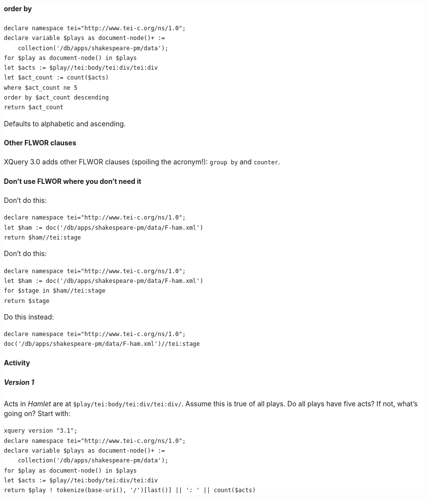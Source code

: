 #### order by

```xquery
declare namespace tei="http://www.tei-c.org/ns/1.0";
declare variable $plays as document-node()+ := 
	collection('/db/apps/shakespeare-pm/data');
for $play as document-node() in $plays
let $acts := $play//tei:body/tei:div/tei:div
let $act_count := count($acts)
where $act_count ne 5
order by $act_count descending
return $act_count
```

Defaults to alphabetic and ascending. 

#### Other FLWOR clauses

XQuery 3.0 adds other FLWOR clauses (spoiling the acronym!): `group by` and `counter`. 

#### Don’t use FLWOR where you don’t need it

Don’t do this:

```xquery
declare namespace tei="http://www.tei-c.org/ns/1.0";
let $ham := doc('/db/apps/shakespeare-pm/data/F-ham.xml')
return $ham//tei:stage
```

Don’t do this:

```xquery
declare namespace tei="http://www.tei-c.org/ns/1.0";
let $ham := doc('/db/apps/shakespeare-pm/data/F-ham.xml')
for $stage in $ham//tei:stage
return $stage
```

Do this instead:

```xquery
declare namespace tei="http://www.tei-c.org/ns/1.0";
doc('/db/apps/shakespeare-pm/data/F-ham.xml')//tei:stage
```

#### Activity

##### Version 1

Acts in *Hamlet* are at `$play/tei:body/tei:div/tei:div/`. Assume this is true of all plays. Do all plays have five acts? If not, what’s going on? Start with:

```xquery
xquery version "3.1";
declare namespace tei="http://www.tei-c.org/ns/1.0";
declare variable $plays as document-node()+ := 
	collection('/db/apps/shakespeare-pm/data');
for $play as document-node() in $plays
let $acts := $play//tei:body/tei:div/tei:div
return $play ! tokenize(base-uri(), '/')[last()] || ': ' || count($acts)
```

